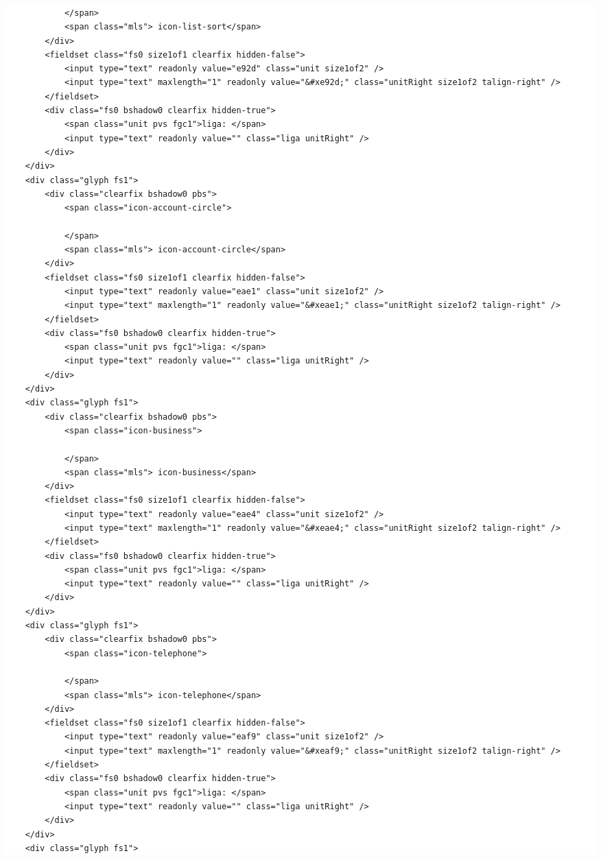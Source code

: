                 </span>
                <span class="mls"> icon-list-sort</span>
            </div>
            <fieldset class="fs0 size1of1 clearfix hidden-false">
                <input type="text" readonly value="e92d" class="unit size1of2" />
                <input type="text" maxlength="1" readonly value="&#xe92d;" class="unitRight size1of2 talign-right" />
            </fieldset>
            <div class="fs0 bshadow0 clearfix hidden-true">
                <span class="unit pvs fgc1">liga: </span>
                <input type="text" readonly value="" class="liga unitRight" />
            </div>
        </div>
        <div class="glyph fs1">
            <div class="clearfix bshadow0 pbs">
                <span class="icon-account-circle">
                
                </span>
                <span class="mls"> icon-account-circle</span>
            </div>
            <fieldset class="fs0 size1of1 clearfix hidden-false">
                <input type="text" readonly value="eae1" class="unit size1of2" />
                <input type="text" maxlength="1" readonly value="&#xeae1;" class="unitRight size1of2 talign-right" />
            </fieldset>
            <div class="fs0 bshadow0 clearfix hidden-true">
                <span class="unit pvs fgc1">liga: </span>
                <input type="text" readonly value="" class="liga unitRight" />
            </div>
        </div>
        <div class="glyph fs1">
            <div class="clearfix bshadow0 pbs">
                <span class="icon-business">
                
                </span>
                <span class="mls"> icon-business</span>
            </div>
            <fieldset class="fs0 size1of1 clearfix hidden-false">
                <input type="text" readonly value="eae4" class="unit size1of2" />
                <input type="text" maxlength="1" readonly value="&#xeae4;" class="unitRight size1of2 talign-right" />
            </fieldset>
            <div class="fs0 bshadow0 clearfix hidden-true">
                <span class="unit pvs fgc1">liga: </span>
                <input type="text" readonly value="" class="liga unitRight" />
            </div>
        </div>
        <div class="glyph fs1">
            <div class="clearfix bshadow0 pbs">
                <span class="icon-telephone">
                
                </span>
                <span class="mls"> icon-telephone</span>
            </div>
            <fieldset class="fs0 size1of1 clearfix hidden-false">
                <input type="text" readonly value="eaf9" class="unit size1of2" />
                <input type="text" maxlength="1" readonly value="&#xeaf9;" class="unitRight size1of2 talign-right" />
            </fieldset>
            <div class="fs0 bshadow0 clearfix hidden-true">
                <span class="unit pvs fgc1">liga: </span>
                <input type="text" readonly value="" class="liga unitRight" />
            </div>
        </div>
        <div class="glyph fs1">
